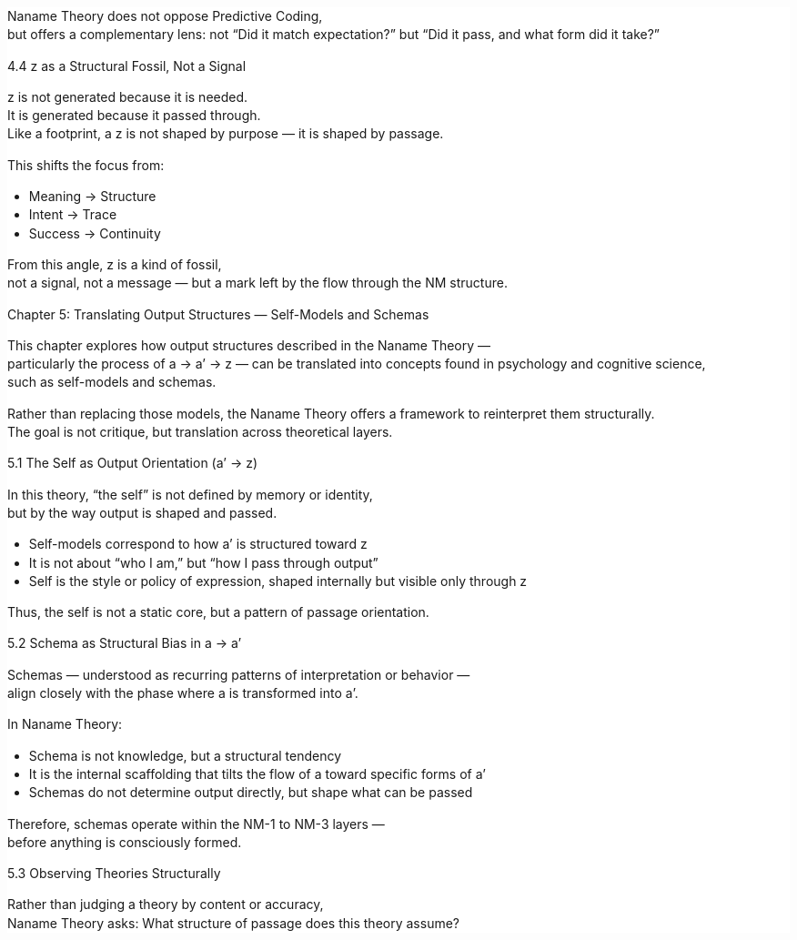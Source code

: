 Naname Theory does not oppose Predictive Coding,  
but offers a complementary lens: not “Did it match expectation?” but “Did it pass, and what form did it take?”

4.4 z as a Structural Fossil, Not a Signal

z is not generated because it is needed.  
It is generated because it passed through.  
Like a footprint, a z is not shaped by purpose — it is shaped by passage.

This shifts the focus from:

- Meaning → Structure  
- Intent → Trace  
- Success → Continuity

From this angle, z is a kind of fossil,  
not a signal, not a message — but a mark left by the flow through the NM structure.

Chapter 5: Translating Output Structures — Self-Models and Schemas

This chapter explores how output structures described in the Naname Theory —  
particularly the process of a → a’ → z — can be translated into concepts found in psychology and cognitive science,  
such as self-models and schemas.

Rather than replacing those models, the Naname Theory offers a framework to reinterpret them structurally.  
The goal is not critique, but translation across theoretical layers.

5.1 The Self as Output Orientation (a’ → z)

In this theory, “the self” is not defined by memory or identity,  
but by the way output is shaped and passed.

- Self-models correspond to how a’ is structured toward z  
- It is not about “who I am,” but “how I pass through output”  
- Self is the style or policy of expression, shaped internally but visible only through z

Thus, the self is not a static core, but a pattern of passage orientation.

5.2 Schema as Structural Bias in a → a’

Schemas — understood as recurring patterns of interpretation or behavior —  
align closely with the phase where a is transformed into a’.

In Naname Theory:

- Schema is not knowledge, but a structural tendency  
- It is the internal scaffolding that tilts the flow of a toward specific forms of a’  
- Schemas do not determine output directly, but shape what can be passed

Therefore, schemas operate within the NM-1 to NM-3 layers —  
before anything is consciously formed.

5.3 Observing Theories Structurally

Rather than judging a theory by content or accuracy,  
Naname Theory asks: What structure of passage does this theory assume?
